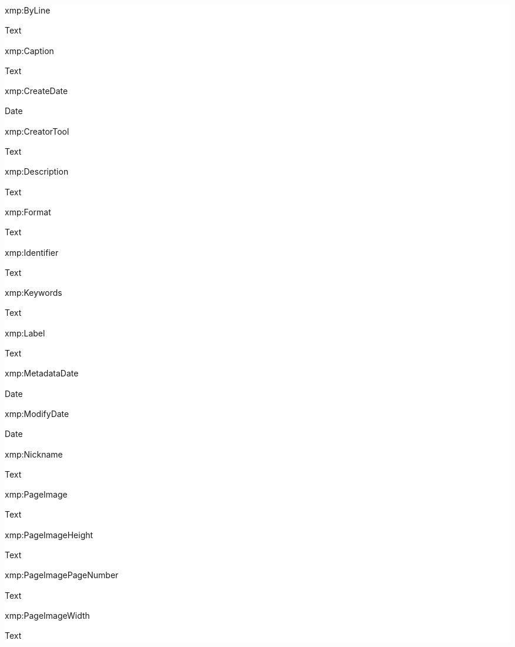   </tr> 
  <tr> 
   <td> <p>xmp:ByLine</p> </td> 
   <td>Text</td> 
  </tr> 
  <tr> 
   <td> <p>xmp:Caption</p> </td> 
   <td>Text</td> 
  </tr> 
  <tr> 
   <td> <p>xmp:CreateDate</p> </td> 
   <td>Date</td> 
  </tr> 
  <tr> 
   <td> <p>xmp:CreatorTool</p> </td> 
   <td>Text</td> 
  </tr> 
  <tr> 
   <td> <p>xmp:Description</p> </td> 
   <td>Text</td> 
  </tr> 
  <tr> 
   <td> <p>xmp:Format</p> </td> 
   <td>Text</td> 
  </tr> 
  <tr> 
   <td> <p>xmp:Identifier</p> </td> 
   <td>Text</td> 
  </tr> 
  <tr> 
   <td> <p>xmp:Keywords</p> </td> 
   <td>Text</td> 
  </tr> 
  <tr> 
   <td> <p>xmp:Label</p> </td> 
   <td>Text</td> 
  </tr> 
  <tr> 
   <td> <p>xmp:MetadataDate</p> </td> 
   <td>Date</td> 
  </tr> 
  <tr> 
   <td> <p>xmp:ModifyDate</p> </td> 
   <td>Date</td> 
  </tr> 
  <tr> 
   <td> <p>xmp:Nickname</p> </td> 
   <td>Text</td> 
  </tr> 
  <tr> 
   <td> <p>xmp:PageImage</p> </td> 
   <td>Text</td> 
  </tr> 
  <tr> 
   <td> <p>xmp:PageImageHeight</p> </td> 
   <td>Text</td> 
  </tr> 
  <tr> 
   <td> <p>xmp:PageImagePageNumber</p> </td> 
   <td>Text</td> 
  </tr> 
  <tr> 
   <td> <p>xmp:PageImageWidth</p> </td> 
   <td>Text</td> 